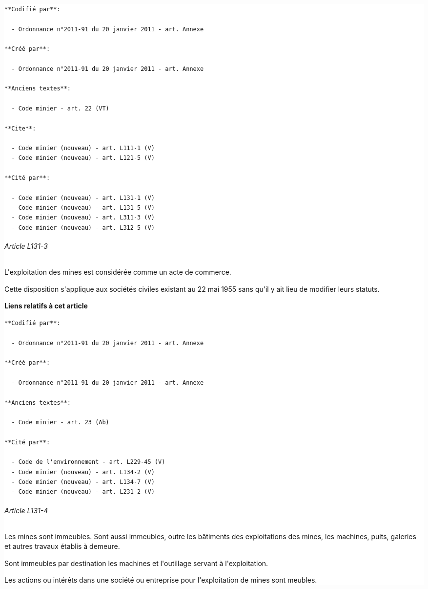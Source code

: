 	**Codifié par**:

	  - Ordonnance n°2011-91 du 20 janvier 2011 - art. Annexe

	**Créé par**:

	  - Ordonnance n°2011-91 du 20 janvier 2011 - art. Annexe

	**Anciens textes**:

	  - Code minier - art. 22 (VT)

	**Cite**:

	  - Code minier (nouveau) - art. L111-1 (V)
	  - Code minier (nouveau) - art. L121-5 (V)

	**Cité par**:

	  - Code minier (nouveau) - art. L131-1 (V)
	  - Code minier (nouveau) - art. L131-5 (V)
	  - Code minier (nouveau) - art. L311-3 (V)
	  - Code minier (nouveau) - art. L312-5 (V)


###### Article L131-3

L'exploitation des mines est considérée comme un acte de commerce.

Cette disposition s'applique aux sociétés civiles existant au 22 mai 1955 sans qu'il y ait lieu de modifier leurs statuts.

**Liens relatifs à cet article**

	**Codifié par**:

	  - Ordonnance n°2011-91 du 20 janvier 2011 - art. Annexe

	**Créé par**:

	  - Ordonnance n°2011-91 du 20 janvier 2011 - art. Annexe

	**Anciens textes**:

	  - Code minier - art. 23 (Ab)

	**Cité par**:

	  - Code de l'environnement - art. L229-45 (V)
	  - Code minier (nouveau) - art. L134-2 (V)
	  - Code minier (nouveau) - art. L134-7 (V)
	  - Code minier (nouveau) - art. L231-2 (V)


###### Article L131-4

Les mines sont immeubles. Sont aussi immeubles, outre les bâtiments des exploitations des mines, les machines, puits,
galeries et autres travaux établis à demeure.

Sont immeubles par destination les machines et l'outillage servant à l'exploitation.

Les actions ou intérêts dans une société ou entreprise pour l'exploitation de mines sont meubles.
